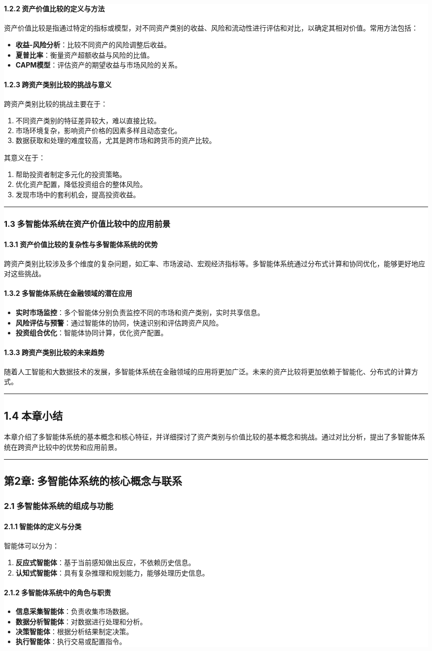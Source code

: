 #### 1.2.2 资产价值比较的定义与方法  
资产价值比较是指通过特定的指标或模型，对不同资产类别的收益、风险和流动性进行评估和对比，以确定其相对价值。常用方法包括：  
- **收益-风险分析**：比较不同资产的风险调整后收益。  
- **夏普比率**：衡量资产超额收益与风险的比值。  
- **CAPM模型**：评估资产的期望收益与市场风险的关系。  

#### 1.2.3 跨资产类别比较的挑战与意义  
跨资产类别比较的挑战主要在于：  
1. 不同资产类别的特征差异较大，难以直接比较。  
2. 市场环境复杂，影响资产价格的因素多样且动态变化。  
3. 数据获取和处理的难度较高，尤其是跨市场和跨货币的资产比较。  

其意义在于：  
1. 帮助投资者制定多元化的投资策略。  
2. 优化资产配置，降低投资组合的整体风险。  
3. 发现市场中的套利机会，提高投资收益。  

---

### 1.3 多智能体系统在资产价值比较中的应用前景

#### 1.3.1 资产价值比较的复杂性与多智能体系统的优势  
跨资产类别比较涉及多个维度的复杂问题，如汇率、市场波动、宏观经济指标等。多智能体系统通过分布式计算和协同优化，能够更好地应对这些挑战。  

#### 1.3.2 多智能体系统在金融领域的潜在应用  
- **实时市场监控**：多个智能体分别负责监控不同的市场和资产类别，实时共享信息。  
- **风险评估与预警**：通过智能体的协同，快速识别和评估跨资产风险。  
- **投资组合优化**：智能体协同计算，优化资产配置。  

#### 1.3.3 跨资产类别比较的未来趋势  
随着人工智能和大数据技术的发展，多智能体系统在金融领域的应用将更加广泛。未来的资产比较将更加依赖于智能化、分布式的计算方式。

---

## 1.4 本章小结  
本章介绍了多智能体系统的基本概念和核心特征，并详细探讨了资产类别与价值比较的基本概念和挑战。通过对比分析，提出了多智能体系统在跨资产比较中的优势和应用前景。

---

## 第2章: 多智能体系统的核心概念与联系

### 2.1 多智能体系统的组成与功能

#### 2.1.1 智能体的定义与分类  
智能体可以分为：  
1. **反应式智能体**：基于当前感知做出反应，不依赖历史信息。  
2. **认知式智能体**：具有复杂推理和规划能力，能够处理历史信息。  

#### 2.1.2 多智能体系统中的角色与职责  
- **信息采集智能体**：负责收集市场数据。  
- **数据分析智能体**：对数据进行处理和分析。  
- **决策智能体**：根据分析结果制定决策。  
- **执行智能体**：执行交易或配置指令。  
